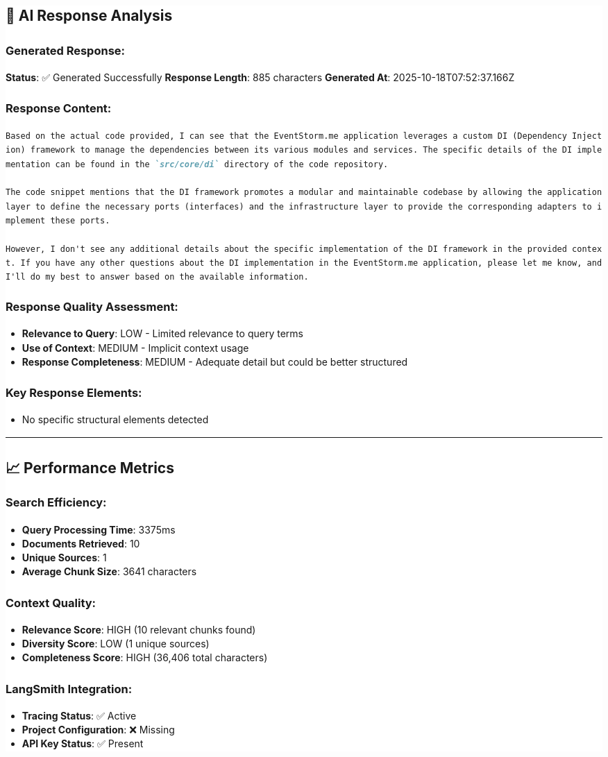 
## 🤖 AI Response Analysis

### Generated Response:
**Status**: ✅ Generated Successfully
**Response Length**: 885 characters
**Generated At**: 2025-10-18T07:52:37.166Z

### Response Content:
```markdown
Based on the actual code provided, I can see that the EventStorm.me application leverages a custom DI (Dependency Injection) framework to manage the dependencies between its various modules and services. The specific details of the DI implementation can be found in the `src/core/di` directory of the code repository.

The code snippet mentions that the DI framework promotes a modular and maintainable codebase by allowing the application layer to define the necessary ports (interfaces) and the infrastructure layer to provide the corresponding adapters to implement these ports.

However, I don't see any additional details about the specific implementation of the DI framework in the provided context. If you have any other questions about the DI implementation in the EventStorm.me application, please let me know, and I'll do my best to answer based on the available information.
```

### Response Quality Assessment:
- **Relevance to Query**: LOW - Limited relevance to query terms
- **Use of Context**: MEDIUM - Implicit context usage
- **Response Completeness**: MEDIUM - Adequate detail but could be better structured

### Key Response Elements:
- No specific structural elements detected

---


## 📈 Performance Metrics

### Search Efficiency:
- **Query Processing Time**: 3375ms
- **Documents Retrieved**: 10
- **Unique Sources**: 1
- **Average Chunk Size**: 3641 characters

### Context Quality:
- **Relevance Score**: HIGH (10 relevant chunks found)
- **Diversity Score**: LOW (1 unique sources)
- **Completeness Score**: HIGH (36,406 total characters)

### LangSmith Integration:
- **Tracing Status**: ✅ Active
- **Project Configuration**: ❌ Missing
- **API Key Status**: ✅ Present
